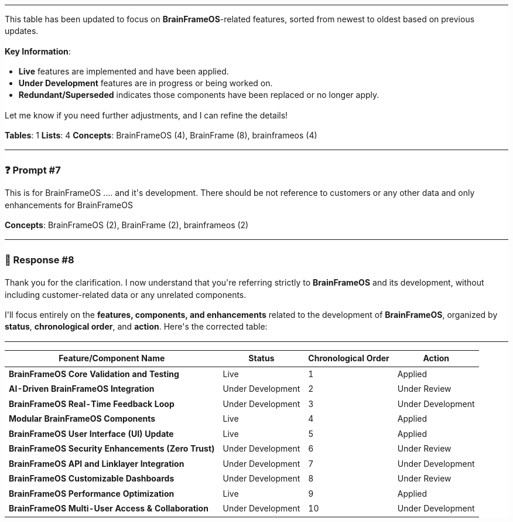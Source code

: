 * * *

This table has been updated to focus on **BrainFrameOS**\-related features, sorted from newest to oldest based on previous updates.

**Key Information**:

*   **Live** features are implemented and have been applied.
*   **Under Development** features are in progress or being worked on.
*   **Redundant/Superseded** indicates those components have been replaced or no longer apply.

Let me know if you need further adjustments, and I can refine the details!


**Tables**: 1
**Lists**: 4
**Concepts**: BrainFrameOS (4), BrainFrame (8), brainframeos (4)

---

### ❓ Prompt #7

This is for BrainFrameOS .... and it's development. There should be not reference to customers or any other data and only enhancements for BrainFrameOS


**Concepts**: BrainFrameOS (2), BrainFrame (2), brainframeos (2)

---

### 💬 Response #8

Thank you for the clarification. I now understand that you're referring strictly to **BrainFrameOS** and its development, without including customer-related data or any unrelated components.

I'll focus entirely on the **features, components, and enhancements** related to the development of **BrainFrameOS**, organized by **status**, **chronological order**, and **action**. Here's the corrected table:

* * *

| **Feature/Component Name** | **Status** | **Chronological Order** | **Action** |
| --- | --- | --- | --- |
| **BrainFrameOS Core Validation and Testing** | Live | 1 | Applied |
| **AI-Driven BrainFrameOS Integration** | Under Development | 2 | Under Review |
| **BrainFrameOS Real-Time Feedback Loop** | Under Development | 3 | Under Development |
| **Modular BrainFrameOS Components** | Live | 4 | Applied |
| **BrainFrameOS User Interface (UI) Update** | Live | 5 | Applied |
| **BrainFrameOS Security Enhancements (Zero Trust)** | Under Development | 6 | Under Review |
| **BrainFrameOS API and Linklayer Integration** | Under Development | 7 | Under Development |
| **BrainFrameOS Customizable Dashboards** | Under Development | 8 | Under Review |
| **BrainFrameOS Performance Optimization** | Live | 9 | Applied |
| **BrainFrameOS Multi-User Access & Collaboration** | Under Development | 10 | Under Development |
